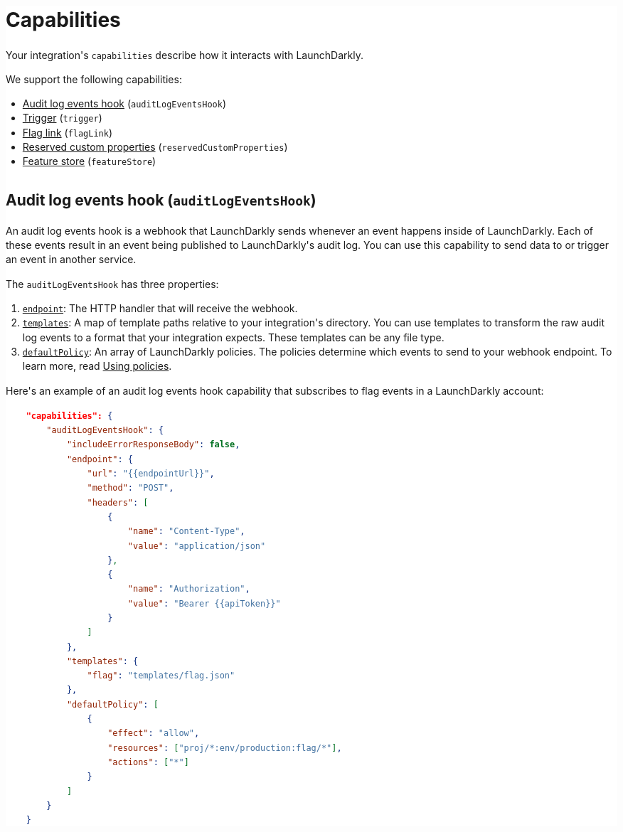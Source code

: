 # Capabilities

Your integration's `capabilities` describe how it interacts with LaunchDarkly.

We support the following capabilities:

- [Audit log events hook](#audit-log-events-hook-auditlogeventshook) (`auditLogEventsHook`)
- [Trigger](#trigger-trigger) (`trigger`)
- [Flag link](#flag-link-flaglink) (`flagLink`)
- [Reserved custom properties](#reserved-custom-properties-reservedcustomproperties) (`reservedCustomProperties`)
- [Feature store](#feature-store-featurestore) (`featureStore`)

## Audit log events hook (`auditLogEventsHook`)

An audit log events hook is a webhook that LaunchDarkly sends whenever an event happens inside of LaunchDarkly. Each of these events result in an event being published to LaunchDarkly's audit log. You can use this capability to send data to or trigger an event in another service.

The `auditLogEventsHook` has three properties:

1. [`endpoint`](#endpoint):
   The HTTP handler that will receive the webhook.
2. [`templates`](#templates):
   A map of template paths relative to your integration's directory. You can use templates to transform the raw audit log events to a format that your integration expects. These templates can be any file type.
3. [`defaultPolicy`](#default-policy):
   An array of LaunchDarkly policies. The policies determine which events to send to your webhook endpoint. To learn more, read [Using policies](https://docs.launchdarkly.com/home/members/role-policies).

Here's an example of an audit log events hook capability that subscribes to flag events in a LaunchDarkly account:

```json
    "capabilities": {
        "auditLogEventsHook": {
            "includeErrorResponseBody": false,
            "endpoint": {
                "url": "{{endpointUrl}}",
                "method": "POST",
                "headers": [
                    {
                        "name": "Content-Type",
                        "value": "application/json"
                    },
                    {
                        "name": "Authorization",
                        "value": "Bearer {{apiToken}}"
                    }
                ]
            },
            "templates": {
                "flag": "templates/flag.json"
            },
            "defaultPolicy": [
                {
                    "effect": "allow",
                    "resources": ["proj/*:env/production:flag/*"],
                    "actions": ["*"]
                }
            ]
        }
    }
```